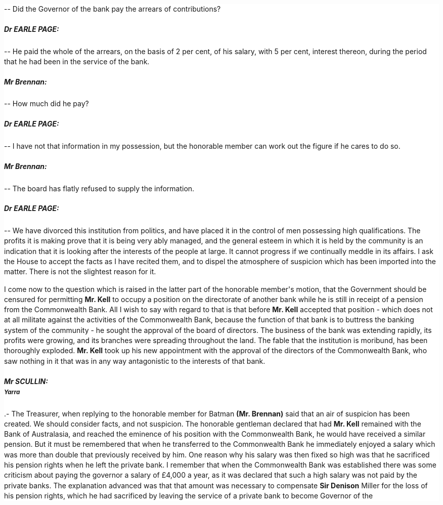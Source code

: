 -- Did the Governor of the bank pay the arrears of contributions? 

##### Dr EARLE PAGE:

-- He paid the whole of the arrears, on the basis of 2 per cent, of his salary, with 5 per cent, interest thereon, during the period that he had been in the service of the bank. 

##### Mr Brennan:

-- How much did he pay? 

##### Dr EARLE PAGE:

-- I have not that information in my possession, but the honorable member can work out the figure if he cares to do so. 

##### Mr Brennan:

-- The board has flatly refused to supply the information. 

##### Dr EARLE PAGE:

-- We have divorced this institution from politics, and have placed it in the control of men possessing high qualifications. The profits it is making prove that it is being very ably managed, and the general esteem in which it is held by the community is an indication that it is looking after the interests of the people at large. It cannot progress if we continually meddle in its affairs. I ask the House to accept the facts as I have recited them, and to dispel the atmosphere of suspicion which has been imported into the matter. There is not the slightest reason for it. 

I come now to the question which is raised in the latter part of the honorable member's motion, that the Government should be censured for permitting  **Mr. Kell**  to occupy a position on the directorate of another bank while he is still in receipt of a pension from the Commonwealth Bank. All I wish to say with regard to that is that before  **Mr. Kell**  accepted that position - which does not at all militate against the activities of the Commonwealth Bank, because the function of that bank is to buttress the banking system of the community - he sought the approval of the board of directors. The business of the bank was extending rapidly, its profits were growing, and its branches were spreading throughout the land. The fable that the institution is moribund, has been thoroughly exploded.  **Mr. Kell**  took up his new appointment with the approval of the directors of the Commonwealth Bank, who saw nothing in it that was in any way antagonistic to the interests of that bank. 

##### Mr SCULLIN:<br><small class="text-muted">Yarra</small>

.- The Treasurer, when replying to the honorable member for Batman  **(Mr. Brennan)**  said that an air of suspicion has been created. We should consider facts, and not suspicion. The honorable gentleman declared that had  **Mr. Kell**  remained with the Bank of Australasia, and reached the eminence of his position with the Commonwealth Bank, he would have received a similar pension. But it must be remembered that when he transferred to the Commonwealth Bank he immediately enjoyed a salary which was more than double that previously received by him. One reason why his salary was then fixed so high was that he sacrificed his pension rights when he left the private bank. I remember that when the Commonwealth Bank was established there was some criticism about paying the governor a salary of £4,000 a year, as it was declared that such a high salary was not paid by the private banks. The explanation advanced was that that amount was necessary to compensate  **Sir Denison**  Miller for the loss of his pension rights, which he had sacrificed by leaving the service of a private bank to become Governor of the 
